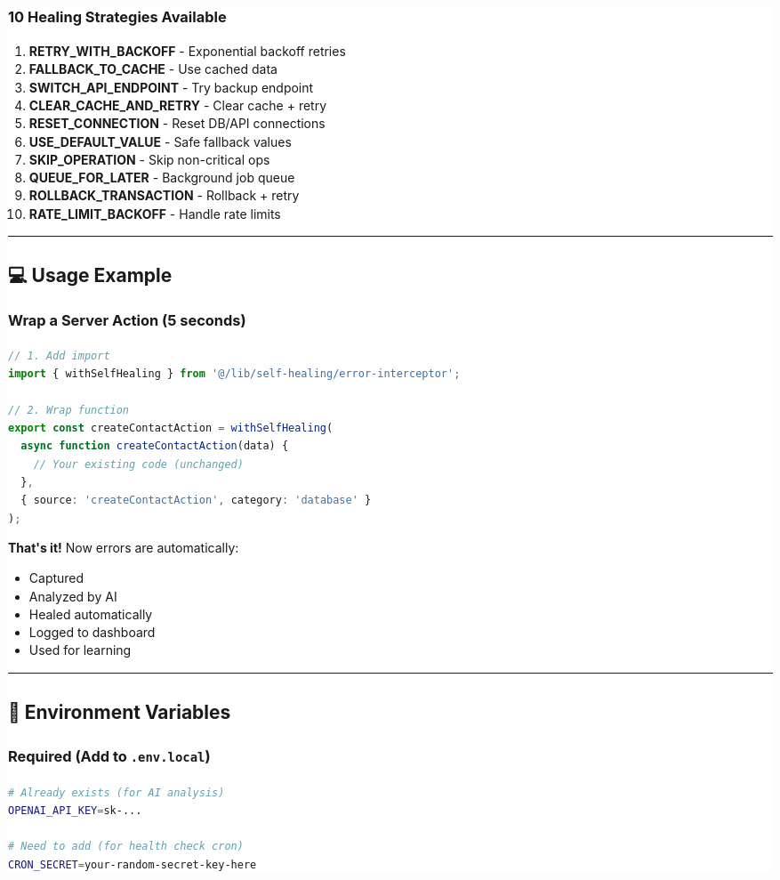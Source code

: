 ### 10 Healing Strategies Available

1. **RETRY_WITH_BACKOFF** - Exponential backoff retries
2. **FALLBACK_TO_CACHE** - Use cached data
3. **SWITCH_API_ENDPOINT** - Try backup endpoint
4. **CLEAR_CACHE_AND_RETRY** - Clear cache + retry
5. **RESET_CONNECTION** - Reset DB/API connections
6. **USE_DEFAULT_VALUE** - Safe fallback values
7. **SKIP_OPERATION** - Skip non-critical ops
8. **QUEUE_FOR_LATER** - Background job queue
9. **ROLLBACK_TRANSACTION** - Rollback + retry
10. **RATE_LIMIT_BACKOFF** - Handle rate limits

---

## 💻 Usage Example

### Wrap a Server Action (5 seconds)

```typescript
// 1. Add import
import { withSelfHealing } from '@/lib/self-healing/error-interceptor';

// 2. Wrap function
export const createContactAction = withSelfHealing(
  async function createContactAction(data) {
    // Your existing code (unchanged)
  },
  { source: 'createContactAction', category: 'database' }
);
```

**That's it!** Now errors are automatically:
- Captured
- Analyzed by AI
- Healed automatically
- Logged to dashboard
- Used for learning

---

## 🔐 Environment Variables

### Required (Add to `.env.local`)

```bash
# Already exists (for AI analysis)
OPENAI_API_KEY=sk-...

# Need to add (for health check cron)
CRON_SECRET=your-random-secret-key-here
```
